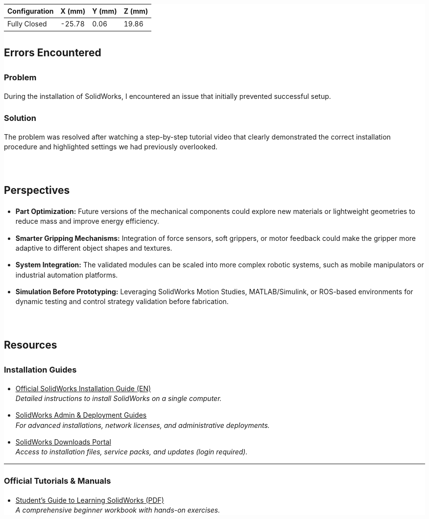 | Configuration      | X (mm)  | Y (mm)  | Z (mm)  |
|--------------------|---------|---------|---------|
| Fully Closed       | -25.78  | 0.06    | 19.86   |

## Errors Encountered

### Problem

During the installation of SolidWorks, I encountered an issue that initially prevented successful setup.

### Solution

The problem was resolved after watching a step-by-step tutorial video that clearly demonstrated the correct installation procedure and highlighted settings we had previously overlooked.

<br />

## Perspectives

- **Part Optimization:** Future versions of the mechanical components could explore new materials or lightweight geometries to reduce mass and improve energy efficiency.

- **Smarter Gripping Mechanisms:** Integration of force sensors, soft grippers, or motor feedback could make the gripper more adaptive to different object shapes and textures.

- **System Integration:** The validated modules can be scaled into more complex robotic systems, such as mobile manipulators or industrial automation platforms.

- **Simulation Before Prototyping:** Leveraging SolidWorks Motion Studies, MATLAB/Simulink, or ROS-based environments for dynamic testing and control strategy validation before fabrication.

<br />

## Resources

### Installation Guides

- [Official SolidWorks Installation Guide (EN)](https://help.solidworks.com/2023/english/Installation/install_guide/c_installing_on_individual_computers.htm)  
  *Detailed instructions to install SolidWorks on a single computer.*

- [SolidWorks Admin & Deployment Guides](https://my.solidworks.com/support/adminguides?lang=en)  
  *For advanced installations, network licenses, and administrative deployments.*

- [SolidWorks Downloads Portal](https://www.solidworks.com/sw/support/downloads.htm)  
  *Access to installation files, service packs, and updates (login required).*

---

### Official Tutorials & Manuals

- [Student’s Guide to Learning SolidWorks (PDF)](https://www.solidworks.com/sw/docs/Student_WB_2011_ENG.pdf)  
  *A comprehensive beginner workbook with hands-on exercises.*
